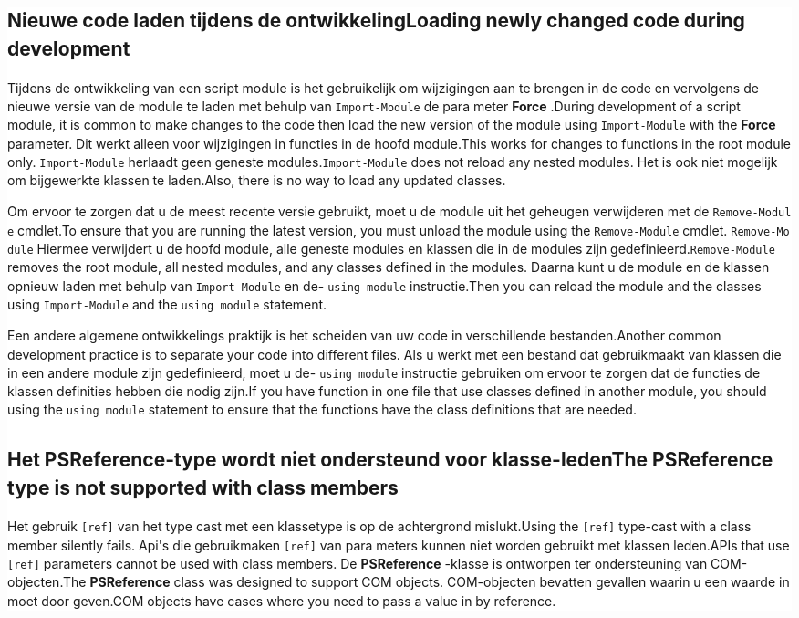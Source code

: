 ## <a name="loading-newly-changed-code-during-development"></a><span data-ttu-id="e625b-235">Nieuwe code laden tijdens de ontwikkeling</span><span class="sxs-lookup"><span data-stu-id="e625b-235">Loading newly changed code during development</span></span>

<span data-ttu-id="e625b-236">Tijdens de ontwikkeling van een script module is het gebruikelijk om wijzigingen aan te brengen in de code en vervolgens de nieuwe versie van de module te laden met behulp van `Import-Module` de para meter **Force** .</span><span class="sxs-lookup"><span data-stu-id="e625b-236">During development of a script module, it is common to make changes to the code then load the new version of the module using `Import-Module` with the **Force** parameter.</span></span> <span data-ttu-id="e625b-237">Dit werkt alleen voor wijzigingen in functies in de hoofd module.</span><span class="sxs-lookup"><span data-stu-id="e625b-237">This works for changes to functions in the root module only.</span></span> <span data-ttu-id="e625b-238">`Import-Module` herlaadt geen geneste modules.</span><span class="sxs-lookup"><span data-stu-id="e625b-238">`Import-Module` does not reload any nested modules.</span></span> <span data-ttu-id="e625b-239">Het is ook niet mogelijk om bijgewerkte klassen te laden.</span><span class="sxs-lookup"><span data-stu-id="e625b-239">Also, there is no way to load any updated classes.</span></span>

<span data-ttu-id="e625b-240">Om ervoor te zorgen dat u de meest recente versie gebruikt, moet u de module uit het geheugen verwijderen met de `Remove-Module` cmdlet.</span><span class="sxs-lookup"><span data-stu-id="e625b-240">To ensure that you are running the latest version, you must unload the module using the `Remove-Module` cmdlet.</span></span> <span data-ttu-id="e625b-241">`Remove-Module` Hiermee verwijdert u de hoofd module, alle geneste modules en klassen die in de modules zijn gedefinieerd.</span><span class="sxs-lookup"><span data-stu-id="e625b-241">`Remove-Module` removes the root module, all nested modules, and any classes defined in the modules.</span></span> <span data-ttu-id="e625b-242">Daarna kunt u de module en de klassen opnieuw laden met behulp van `Import-Module` en de- `using module` instructie.</span><span class="sxs-lookup"><span data-stu-id="e625b-242">Then you can reload the module and the classes using `Import-Module` and the `using module` statement.</span></span>

<span data-ttu-id="e625b-243">Een andere algemene ontwikkelings praktijk is het scheiden van uw code in verschillende bestanden.</span><span class="sxs-lookup"><span data-stu-id="e625b-243">Another common development practice is to separate your code into different files.</span></span> <span data-ttu-id="e625b-244">Als u werkt met een bestand dat gebruikmaakt van klassen die in een andere module zijn gedefinieerd, moet u de- `using module` instructie gebruiken om ervoor te zorgen dat de functies de klassen definities hebben die nodig zijn.</span><span class="sxs-lookup"><span data-stu-id="e625b-244">If you have function in one file that use classes defined in another module, you should using the `using module` statement to ensure that the functions have the class definitions that are needed.</span></span>

## <a name="the-psreference-type-is-not-supported-with-class-members"></a><span data-ttu-id="e625b-245">Het PSReference-type wordt niet ondersteund voor klasse-leden</span><span class="sxs-lookup"><span data-stu-id="e625b-245">The PSReference type is not supported with class members</span></span>

<span data-ttu-id="e625b-246">Het gebruik `[ref]` van het type cast met een klassetype is op de achtergrond mislukt.</span><span class="sxs-lookup"><span data-stu-id="e625b-246">Using the `[ref]` type-cast with a class member silently fails.</span></span> <span data-ttu-id="e625b-247">Api's die gebruikmaken `[ref]` van para meters kunnen niet worden gebruikt met klassen leden.</span><span class="sxs-lookup"><span data-stu-id="e625b-247">APIs that use `[ref]` parameters cannot be used with class members.</span></span> <span data-ttu-id="e625b-248">De **PSReference** -klasse is ontworpen ter ondersteuning van COM-objecten.</span><span class="sxs-lookup"><span data-stu-id="e625b-248">The **PSReference** class was designed to support COM objects.</span></span> <span data-ttu-id="e625b-249">COM-objecten bevatten gevallen waarin u een waarde in moet door geven.</span><span class="sxs-lookup"><span data-stu-id="e625b-249">COM objects have cases where you need to pass a value in by reference.</span></span>
